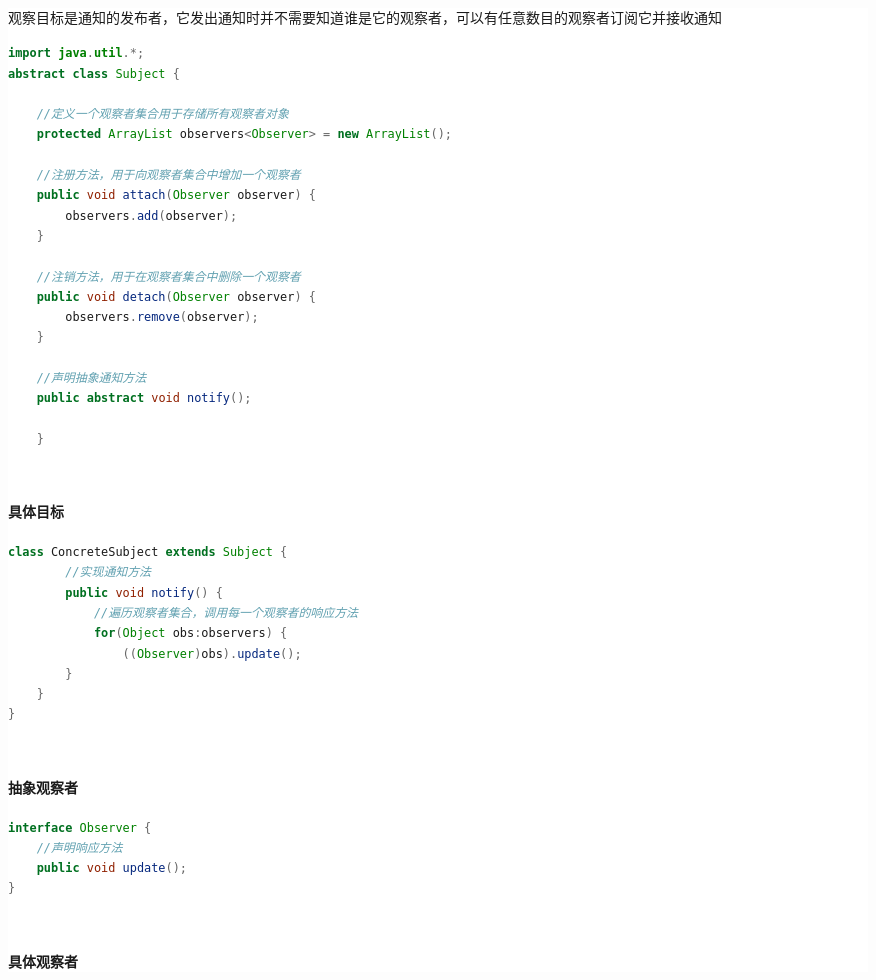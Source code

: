 观察目标是通知的发布者，它发出通知时并不需要知道谁是它的观察者，可以有任意数目的观察者订阅它并接收通知

```java
import java.util.*;  
abstract class Subject { 

    //定义一个观察者集合用于存储所有观察者对象  
    protected ArrayList observers<Observer> = new ArrayList();  

    //注册方法，用于向观察者集合中增加一个观察者  
    public void attach(Observer observer) {  
        observers.add(observer);  
    }  

    //注销方法，用于在观察者集合中删除一个观察者  
    public void detach(Observer observer) {  
        observers.remove(observer);  
    }  
  
    //声明抽象通知方法  
    public abstract void notify();  

    }  
```

‍

#### 具体目标

```java
class ConcreteSubject extends Subject {  
        //实现通知方法  
        public void notify() {  
            //遍历观察者集合，调用每一个观察者的响应方法  
            for(Object obs:observers) {  
                ((Observer)obs).update();  
        }  
    }   
}
```

‍

#### 抽象观察者

```java
interface Observer {  
    //声明响应方法  
    public void update();  
}
```

‍

#### 具体观察者
